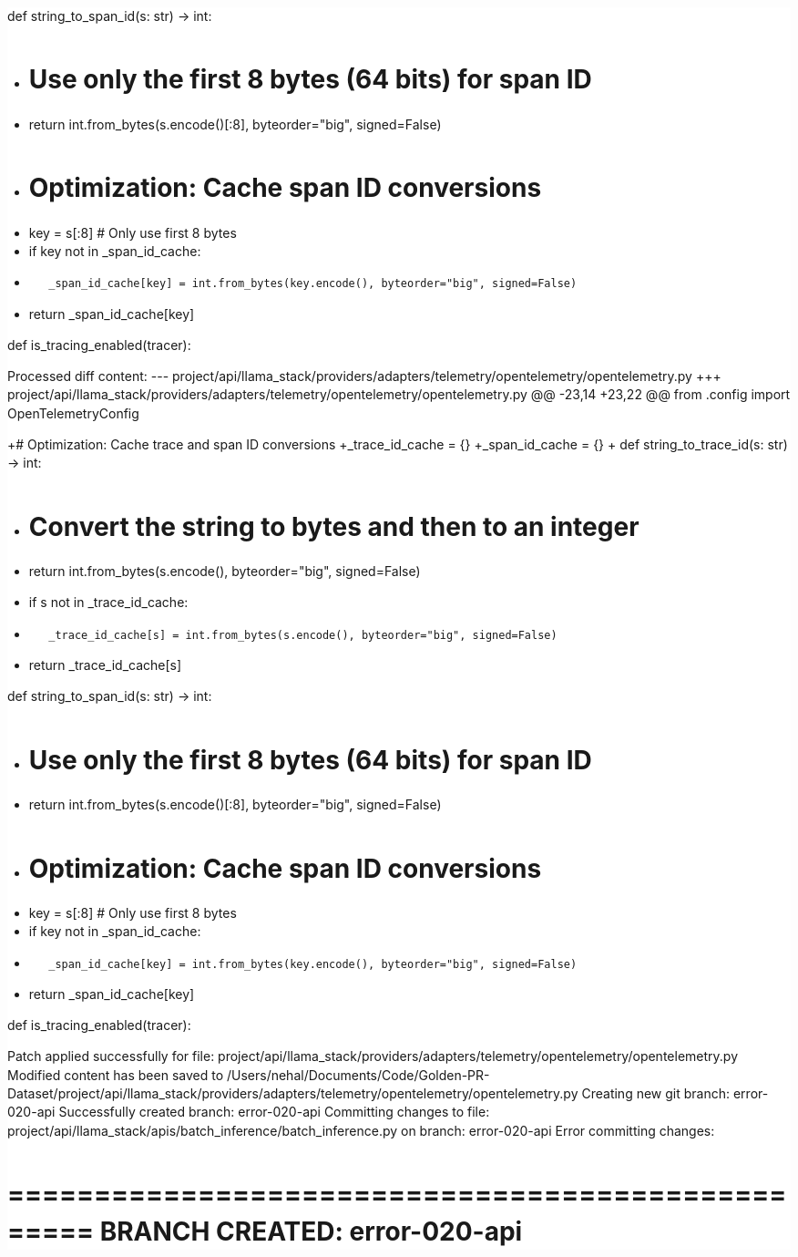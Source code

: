  
 def string_to_span_id(s: str) -> int:
-    # Use only the first 8 bytes (64 bits) for span ID
-    return int.from_bytes(s.encode()[:8], byteorder="big", signed=False)
+    # Optimization: Cache span ID conversions
+    key = s[:8]  # Only use first 8 bytes
+    if key not in _span_id_cache:
+        _span_id_cache[key] = int.from_bytes(key.encode(), byteorder="big", signed=False)
+    return _span_id_cache[key]
 
 
 def is_tracing_enabled(tracer):

Processed diff content:
--- project/api/llama_stack/providers/adapters/telemetry/opentelemetry/opentelemetry.py
+++ project/api/llama_stack/providers/adapters/telemetry/opentelemetry/opentelemetry.py
@@ -23,14 +23,22 @@
 from .config import OpenTelemetryConfig
 
 
+# Optimization: Cache trace and span ID conversions
+_trace_id_cache = {}
+_span_id_cache = {}
+
 def string_to_trace_id(s: str) -> int:
-    # Convert the string to bytes and then to an integer
-    return int.from_bytes(s.encode(), byteorder="big", signed=False)
+    if s not in _trace_id_cache:
+        _trace_id_cache[s] = int.from_bytes(s.encode(), byteorder="big", signed=False)
+    return _trace_id_cache[s]
 
 
 def string_to_span_id(s: str) -> int:
-    # Use only the first 8 bytes (64 bits) for span ID
-    return int.from_bytes(s.encode()[:8], byteorder="big", signed=False)
+    # Optimization: Cache span ID conversions
+    key = s[:8]  # Only use first 8 bytes
+    if key not in _span_id_cache:
+        _span_id_cache[key] = int.from_bytes(key.encode(), byteorder="big", signed=False)
+    return _span_id_cache[key]
 
 
 def is_tracing_enabled(tracer):

Patch applied successfully for file: project/api/llama_stack/providers/adapters/telemetry/opentelemetry/opentelemetry.py
Modified content has been saved to /Users/nehal/Documents/Code/Golden-PR-Dataset/project/api/llama_stack/providers/adapters/telemetry/opentelemetry/opentelemetry.py
Creating new git branch: error-020-api
Successfully created branch: error-020-api
Committing changes to file: project/api/llama_stack/apis/batch_inference/batch_inference.py on branch: error-020-api
Error committing changes: 


==================================================
BRANCH CREATED: error-020-api
==================================================
